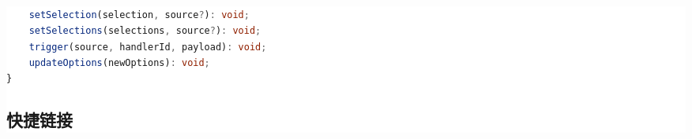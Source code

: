 ```ts
    setSelection(selection, source?): void;
    setSelections(selections, source?): void;
    trigger(source, handlerId, payload): void;
    updateOptions(newOptions): void;
}
```
## 快捷链接

<script setup>
const data = [
  { icon: "M", link: "accessibleDiffViewerNext" },
  { icon: "M", link: "accessibleDiffViewerPrev" },
  { icon: "M", link: "createDecorationsCollection" },
  { icon: "M", link: "createViewModel" },
  { icon: "M", link: "dispose" },
  { icon: "M", link: "focus" },
  { icon: "M", link: "getContainerDomNode" },
  { icon: "M", link: "getEditorType" },
  { icon: "M", link: "getId" },
  { icon: "M", link: "getLineChanges" },
  { icon: "M", link: "getModel" },
  { icon: "M", link: "getModifiedEditor" },
  { icon: "M", link: "getOriginalEditor" },
  { icon: "M", link: "getPosition" },
  { icon: "M", link: "getSelection" },
  { icon: "M", link: "getSelections" },
  { icon: "M", link: "getSupportedActions" },
  { icon: "M", link: "getVisibleColumnFromPosition" },
  { icon: "M", link: "goToDiff" },
  { icon: "M", link: "handleInitialized" },
  { icon: "M", link: "hasTextFocus" },
  { icon: "M", link: "layout" },
  { icon: "M", link: "restoreViewState" },
  { icon: "M", link: "revealFirstDiff" },
  { icon: "M", link: "revealLine" },
  { icon: "M", link: "revealLineInCenter" },
  { icon: "M", link: "revealLineInCenterIfOutsideViewport" },
  { icon: "M", link: "revealLineNearTop" },
  { icon: "M", link: "revealLines" },
  { icon: "M", link: "revealLinesInCenter" },
  { icon: "M", link: "revealLinesInCenterIfOutsideViewport" },
  { icon: "M", link: "revealLinesNearTop" },
  { icon: "M", link: "revealPosition" },
  { icon: "M", link: "revealPositionInCenter" },
  { icon: "M", link: "revealPositionInCenterIfOutsideViewport" },
  { icon: "M", link: "revealPositionNearTop" },
  { icon: "M", link: "revealRange" },
  { icon: "M", link: "revealRangeAtTop" },
  { icon: "M", link: "revealRangeInCenter" },
  { icon: "M", link: "revealRangeInCenterIfOutsideViewport" },
  { icon: "M", link: "revealRangeNearTop" },
  { icon: "M", link: "revealRangeNearTopIfOutsideViewport" },
  { icon: "M", link: "saveViewState" },
  { icon: "M", link: "setModel" },
  { icon: "M", link: "setPosition" },
  { icon: "M", link: "setSelection" },
  { icon: "M", link: "setSelections" },
  { icon: "M", link: "trigger" },
  { icon: "M", link: "updateOptions" },
  { icon: "P", link: "onDidChangeModel" },
  { icon: "P", link: "onDidUpdateDiff" },
  { icon: "M", link: "onDidDispose" },